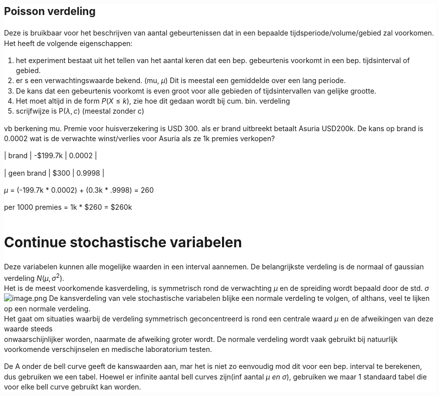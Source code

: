 

```python

```

## Poisson verdeling
Deze is bruikbaar voor het beschrijven van aantal gebeurtenissen dat in een bepaalde tijdsperiode/volume/gebied zal voorkomen. 
Het heeft de volgende eigenschappen:
1. het experiment bestaat uit het tellen van het aantal keren dat een bep. gebeurtenis voorkomt in een bep. tijdsinterval of gebied.  
2. er s een verwachtingswaarde bekend. (mu, $\mu$) Dit is meestal een gemiddelde over een lang periode.
3. De kans dat een gebeurtenis voorkomt is even groot voor alle gebieden of tijdsintervallen van gelijke grootte.
4. Het moet altijd in de form $P(X \leq k)$, zie hoe dit gedaan wordt bij cum. bin. verdeling
5. scrijfwijze is P($\lambda, c$) (meestal zonder  c)


vb berkening mu. Premie voor huisverzekering is USD 300. als er brand uitbreekt betaalt Asuria  USD200k. De kans op brand is 0.0002
wat is de verwachte winst/verlies voor Asuria als ze 1k premies verkopen?   

| brand | -$199.7k 	| 0.0002 |  

| geen brand | $300 | 0.9998 |

$\mu$ = (-199.7k * 0.0002) + (0.3k * .9998) = 260 

per 1000 premies = 1k * $260 = $260k




```python

```

# Continue stochastische variabelen

Deze variabelen kunnen alle mogelijke waarden in een interval aannemen.
De belangrijkste verdeling is de normaal of gaussian verdeling $N(\mu, \sigma^2)$.   
Het is de meest voorkomende kasverdeling, is symmetrisch rond de verwachting $\mu$ en de spreiding wordt bepaald door de std. $\sigma$
![image.png](attachment:image.png)
De kansverdeling van vele stochastische variabelen blijke een normale verdeling te volgen,  of althans, veel te  lijken op een normale verdeling.   
Het gaat om situaties waarbij de verdeling  symmetrisch geconcentreerd is   rond een centrale waard $\mu$ en de afweikingen van deze waarde steeds  
onwaarschijnlijker worden, naarmate de afweiking groter wordt. De normale verdeling wordt vaak gebruikt bij natuurlijk voorkomende verschijnselen en medische laboratorium testen.  

De A onder de bell curve geeft de kanswaarden aan, mar het is niet zo eenvoudig mod dit voor een bep. interval te berekenen, dus gebruiken we een tabel.  Hoewel er infinite aantal bell curves zijn(inf aantal $\mu\ en\ \sigma$), 
gebruiken we maar 1 standaard tabel die voor elke bell curve gebruikt kan worden.
